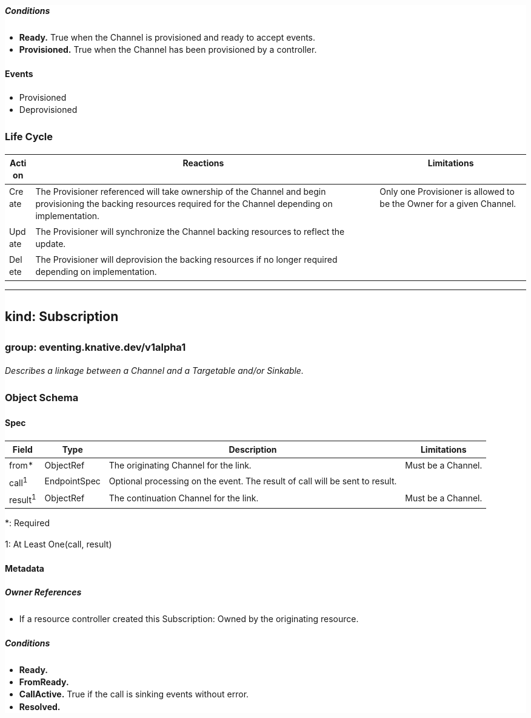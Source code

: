 ##### Conditions

- **Ready.** True when the Channel is provisioned and ready to accept events.
- **Provisioned.** True when the Channel has been provisioned by a controller.

#### Events

- Provisioned
- Deprovisioned

### Life Cycle

| Action | Reactions                                                                                                                                                        | Limitations                                                          |
| ------ | ---------------------------------------------------------------------------------------------------------------------------------------------------------------- | -------------------------------------------------------------------- |
| Create | The Provisioner referenced will take ownership of the Channel and begin provisioning the backing resources required for the Channel depending on implementation. | Only one Provisioner is allowed to be the Owner for a given Channel. |
| Update | The Provisioner will synchronize the Channel backing resources to reflect the update.                                                                            |                                                                      |
| Delete | The Provisioner will deprovision the backing resources if no longer required depending on implementation.                                                        |                                                                      |

---

## kind: Subscription

### group: eventing.knative.dev/v1alpha1

_Describes a linkage between a Channel and a Targetable and/or Sinkable._

### Object Schema

#### Spec

| Field              | Type         | Description                                                                  | Limitations        |
| ------------------ | ------------ | ---------------------------------------------------------------------------- | ------------------ |
| from\*             | ObjectRef    | The originating Channel for the link.                                        | Must be a Channel. |
| call<sup>1</sup>   | EndpointSpec | Optional processing on the event. The result of call will be sent to result. |                    |
| result<sup>1</sup> | ObjectRef    | The continuation Channel for the link.                                       | Must be a Channel. |

\*: Required

1: At Least One(call, result)

#### Metadata

##### Owner References

- If a resource controller created this Subscription: Owned by the originating
  resource.

##### Conditions

- **Ready.**
- **FromReady.**
- **CallActive.** True if the call is sinking events without error.
- **Resolved.**
